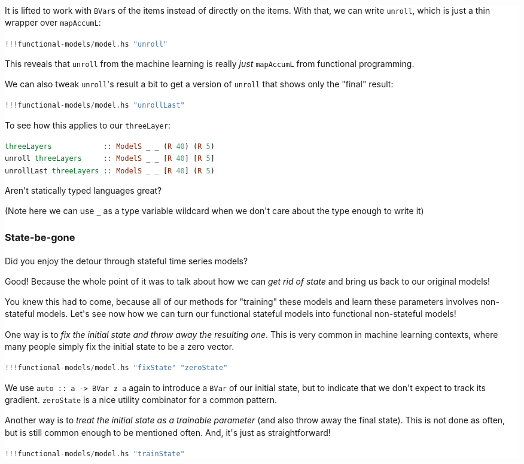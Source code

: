 It is lifted to work with `BVar`s of the items instead of directly on the
items.  With that, we can write `unroll`, which is just a thin wrapper over
`mapAccumL`:

```haskell
!!!functional-models/model.hs "unroll"
```

This reveals that `unroll` from the machine learning is really *just*
`mapAccumL` from functional programming.

We can also tweak `unroll`'s result a bit to get a version of `unroll` that
shows only the "final" result:

```haskell
!!!functional-models/model.hs "unrollLast"
```

To see how this applies to our `threeLayer`:

```haskell
threeLayers            :: ModelS _ _ (R 40) (R 5)
unroll threeLayers     :: ModelS _ _ [R 40] [R 5]
unrollLast threeLayers :: ModelS _ _ [R 40] (R 5)
```

Aren't statically typed languages great?

(Note here we can use `_` as a type variable wildcard when we don't care about
the type enough to write it)

### State-be-gone

Did you enjoy the detour through stateful time series models?

Good!  Because the whole point of it was to talk about how we can *get rid of
state* and bring us back to our original models!

You knew this had to come, because all of our methods for "training" these
models and learn these parameters involves non-stateful models.  Let's see now
how we can turn our functional stateful models into functional non-stateful
models!

One way is to *fix the initial state and throw away the resulting one*. This is
very common in machine learning contexts, where many people simply fix the
initial state to be a zero vector.

```haskell
!!!functional-models/model.hs "fixState" "zeroState"
```

We use `auto :: a -> BVar z a` again to introduce a `BVar` of our initial
state, but to indicate that we don't expect to track its gradient.  `zeroState`
is a nice utility combinator for a common pattern.

Another way is to *treat the initial state as a trainable parameter* (and also
throw away the final state).  This is not done as often, but is still common
enough to be mentioned often.  And, it's just as straightforward!

```haskell
!!!functional-models/model.hs "trainState"
```


[backprop]: http://hackage.haskell.org/package/backprop
[Yann LeCun]: https://www.facebook.com/yann.lecun/posts/10155003011462143
[colah]: http://colah.github.io/posts/2015-09-NN-Types-FP/
[hmatrix]: http://hackage.haskell.org/package/hmatrix
[hmatrix-backprop]: http://hackage.haskell.org/package/hmatrix-backprop
[vector-sized]: http://hackage.haskell.org/package/vector-sized
[linreg]: https://en.wikipedia.org/wiki/Linear_regression
[^reader]: Those familiar with Haskell idioms might recognize this type as
[curry]: https://en.wikipedia.org/wiki/Currying
[^grad]: Note that this is only sound as a loss function for a single "scalar
[random]: http://hackage.haskell.org/package/random
[and]: https://en.wikipedia.org/wiki/Logical_conjunction
[logit]: https://en.wikipedia.org/wiki/Logistic_regression
[softmax]: https://en.wikipedia.org/wiki/Softmax_function
[XOR]: https://en.wikipedia.org/wiki/Exclusive_or
[dephask]: https://blog.jle.im/entry/practical-dependent-types-in-haskell-1.html
[grenade]: http://hackage.haskell.org/package/grenade-0.1.0
[tensor-ops]: https://github.com/mstksg/tensor-ops
[^statet]: If you recognized our original stateless model type as `a -> Reader
[AR]: https://en.wikipedia.org/wiki/Autoregressive_model
[fcrnn]: http://karpathy.github.io/2015/05/21/rnn-effectiveness/
[unroll]: https://machinelearningmastery.com/rnn-unrolling/
[prelude]: http://hackage.haskell.org/package/backprop/docs/Prelude-Backprop.html
[Data.Type.Option]: https://hackage.haskell.org/package/type-combinators/docs/Data-Type-Option.html
[type-combinators]: https://hackage.haskell.org/package/type-combinators
[^libs]: This is the basis behind my work-in-progress [opto][] and
[opto]: https://github.com/mstksg/opto
[backprop-learn]: https://github.com/mstksg/backprop-learn
